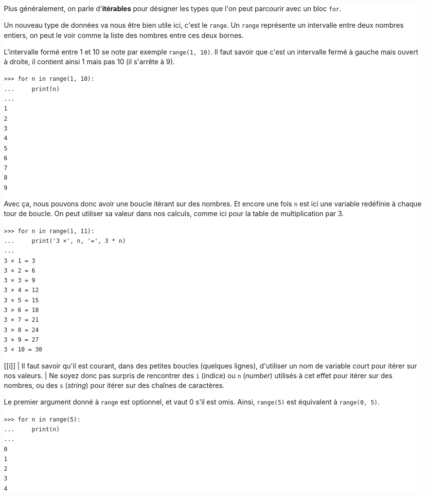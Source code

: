 Plus généralement, on parle d'**itérables** pour désigner les types que l'on peut parcourir avec un bloc `for`.

Un nouveau type de données va nous être bien utile ici, c'est le `range`.
Un `range` représente un intervalle entre deux nombres entiers, on peut le voir comme la liste des nombres entre ces deux bornes.

L'intervalle formé entre 1 et 10 se note par exemple `range(1, 10)`.
Il faut savoir que c'est un intervalle fermé à gauche mais ouvert à droite, il contient ainsi 1 mais pas 10 (il s'arrête à 9).

```pycon
>>> for n in range(1, 10):
...     print(n)
... 
1
2
3
4
5
6
7
8
9
```

Avec ça, nous pouvons donc avoir une boucle itérant sur des nombres.
Et encore une fois `n` est ici une variable redéfinie à chaque tour de boucle.
On peut utiliser sa valeur dans nos calculs, comme ici pour la table de multiplication par 3.

```pycon
>>> for n in range(1, 11):
...     print('3 ×', n, '=', 3 * n)
... 
3 × 1 = 3
3 × 2 = 6
3 × 3 = 9
3 × 4 = 12
3 × 5 = 15
3 × 6 = 18
3 × 7 = 21
3 × 8 = 24
3 × 9 = 27
3 × 10 = 30
```

[[i]]
| Il faut savoir qu'il est courant, dans des petites boucles (quelques lignes), d'utiliser un nom de variable court pour itérer sur nos valeurs.
| Ne soyez donc pas surpris de rencontrer des `i` (indice) ou `n` (_number_) utilisés à cet effet pour itérer sur des nombres, ou des `s` (_string_) pour itérer sur des chaînes de caractères.

Le premier argument donné à `range` est optionnel, et vaut 0 s'il est omis. Ainsi, `range(5)` est équivalent à `range(0, 5)`.

```pycon
>>> for n in range(5):
...     print(n)
... 
0
1
2
3
4
```
